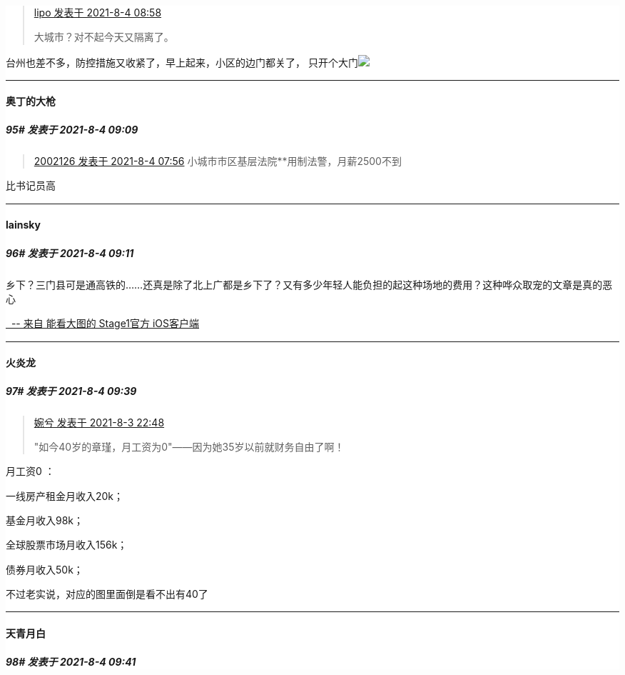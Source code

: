 
<blockquote><a href="httphttps://bbs.saraba1st.com/2b/forum.php?mod=redirect&amp;goto=findpost&amp;pid=52230456&amp;ptid=2018865" target="_blank">lipo 发表于 2021-8-4 08:58</a>

大城市？对不起今天又隔离了。</blockquote>
台州也差不多，防控措施又收紧了，早上起来，小区的边门都关了， 只开个大门<img src="https://static.saraba1st.com/image/smiley/face2017/126.png" referrerpolicy="no-referrer">


*****

####  奥丁的大枪  
##### 95#       发表于 2021-8-4 09:09


<blockquote><a href="httphttps://bbs.saraba1st.com/2b/forum.php?mod=redirect&amp;goto=findpost&amp;pid=52230075&amp;ptid=2018865" target="_blank">2002126 发表于 2021-8-4 07:56</a>
小城市市区基层法院**用制法警，月薪2500不到</blockquote>
比书记员高


*****

####  lainsky  
##### 96#       发表于 2021-8-4 09:11


乡下？三门县可是通高铁的……还真是除了北上广都是乡下了？又有多少年轻人能负担的起这种场地的费用？这种哗众取宠的文章是真的恶心

[  -- 来自 能看大图的 Stage1官方 iOS客户端](https://itunes.apple.com/fi/app/saraba1st/id1221237470?mt=8)


*****

####  火炎龙  
##### 97#       发表于 2021-8-4 09:39


<blockquote><a href="httphttps://bbs.saraba1st.com/2b/forum.php?mod=redirect&amp;goto=findpost&amp;pid=52228023&amp;ptid=2018865" target="_blank">婉兮 发表于 2021-8-3 22:48</a>

"如今40岁的章瑾，月工资为0"——因为她35岁以前就财务自由了啊！</blockquote>
月工资0 ：

一线房产租金月收入20k；

基金月收入98k；

全球股票市场月收入156k；

债券月收入50k；


不过老实说，对应的图里面倒是看不出有40了


*****

####  天青月白  
##### 98#       发表于 2021-8-4 09:41
